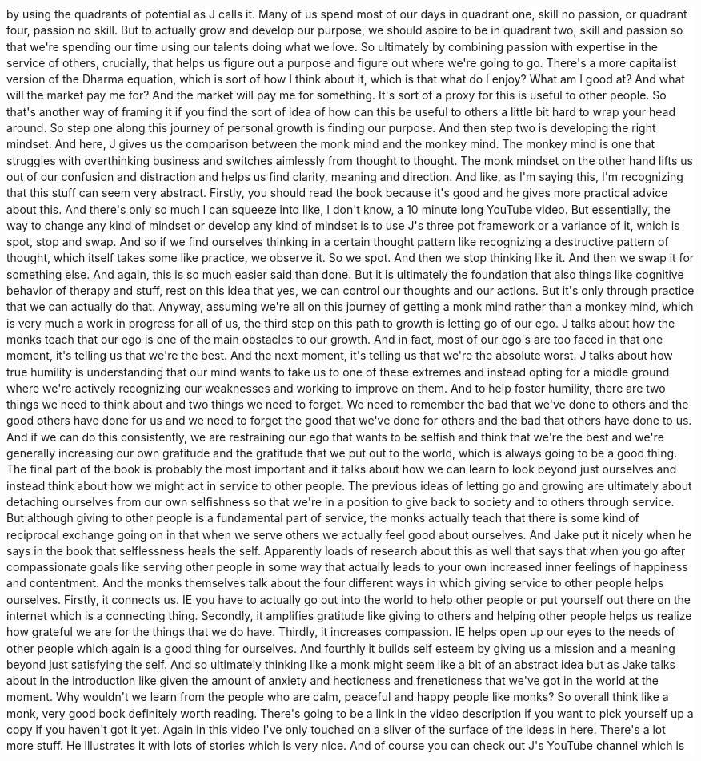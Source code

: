 by using the quadrants of potential as J calls it. Many of us spend most of our days in quadrant one, skill no passion, or quadrant four, passion no skill. But to actually grow and develop our purpose, we should aspire to be in quadrant two, skill and passion so that we're spending our time using our talents doing what we love. So ultimately by combining passion with expertise in the service of others, crucially, that helps us figure out a purpose and figure out where we're going to go. There's a more capitalist version of the Dharma equation, which is sort of how I think about it, which is that what do I enjoy? What am I good at? And what will the market pay me for? And the market will pay me for something. It's sort of a proxy for this is useful to other people. So that's another way of framing it if you find the sort of idea of how can this be useful to others a little bit hard to wrap your head around. So step one along this journey of personal growth is finding our purpose. And then step two is developing the right mindset. And here, J gives us the comparison between the monk mind and the monkey mind. The monkey mind is one that struggles with overthinking business and switches aimlessly from thought to thought. The monk mindset on the other hand lifts us out of our confusion and distraction and helps us find clarity, meaning and direction. And like, as I'm saying this, I'm recognizing that this stuff can seem very abstract. Firstly, you should read the book because it's good and he gives more practical advice about this. And there's only so much I can squeeze into like, I don't know, a 10 minute long YouTube video. But essentially, the way to change any kind of mindset or develop any kind of mindset is to use J's three pot framework or a variance of it, which is spot, stop and swap. And so if we find ourselves thinking in a certain thought pattern like recognizing a destructive pattern of thought, which itself takes some like practice, we observe it. So we spot. And then we stop thinking like it. And then we swap it for something else. And again, this is so much easier said than done. But it is ultimately the foundation that also things like cognitive behavior of therapy and stuff, rest on this idea that yes, we can control our thoughts and our actions. But it's only through practice that we can actually do that. Anyway, assuming we're all on this journey of getting a monk mind rather than a monkey mind, which is very much a work in progress for all of us, the third step on this path to growth is letting go of our ego. J talks about how the monks teach that our ego is one of the main obstacles to our growth. And in fact, most of our ego's are too faced in that one moment, it's telling us that we're the best. And the next moment, it's telling us that we're the absolute worst. J talks about how true humility is understanding that our mind wants to take us to one of these extremes and instead opting for a middle ground where we're actively recognizing our weaknesses and working to improve on them. And to help foster humility, there are two things we need to think about and two things we need to forget. We need to remember the bad that we've done to others and the good others have done for us and we need to forget the good that we've done for others and the bad that others have done to us. And if we can do this consistently, we are restraining our ego that wants to be selfish and think that we're the best and we're generally increasing our own gratitude and the gratitude that we put out to the world, which is always going to be a good thing. The final part of the book is probably the most important and it talks about how we can learn to look beyond just ourselves and instead think about how we might act in service to other people. The previous ideas of letting go and growing are ultimately about detaching ourselves from our own selfishness so that we're in a position to give back to society and to others through service. But although giving to other people is a fundamental part of service, the monks actually teach that there is some kind of reciprocal exchange going on in that when we serve others we actually feel good about ourselves. And Jake put it nicely when he says in the book that selflessness heals the self. Apparently loads of research about this as well that says that when you go after compassionate goals like serving other people in some way that actually leads to your own increased inner feelings of happiness and contentment. And the monks themselves talk about the four different ways in which giving service to other people helps ourselves. Firstly, it connects us. IE you have to actually go out into the world to help other people or put yourself out there on the internet which is a connecting thing. Secondly, it amplifies gratitude like giving to others and helping other people helps us realize how grateful we are for the things that we do have. Thirdly, it increases compassion. IE helps open up our eyes to the needs of other people which again is a good thing for ourselves. And fourthly it builds self esteem by giving us a mission and a meaning beyond just satisfying the self. And so ultimately thinking like a monk might seem like a bit of an abstract idea but as Jake talks about in the introduction like given the amount of anxiety and hecticness and freneticness that we've got in the world at the moment. Why wouldn't we learn from the people who are calm, peaceful and happy people like monks? So overall think like a monk, very good book definitely worth reading. There's going to be a link in the video description if you want to pick yourself up a copy if you haven't got it yet. Again in this video I've only touched on a sliver of the surface of the ideas in here. There's a lot more stuff. He illustrates it with lots of stories which is very nice. And of course you can check out J's YouTube channel which is